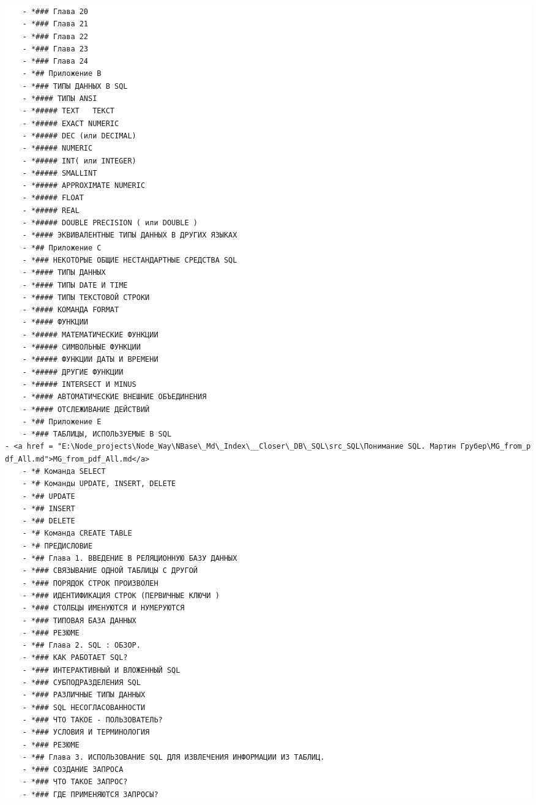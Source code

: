         - *### Глава 20
        - *### Глава 21
        - *### Глава 22
        - *### Глава 23
        - *### Глава 24
        - *## Приложение B
        - *### ТИПЫ ДАННЫХ В SQL
        - *#### ТИПЫ ANSI
        - *##### TEXT	ТЕКСТ
        - *##### EXACT NUMERIC	
        - *##### DEC (или DECIMAL)
        - *##### NUMERIC
        - *##### INT( или INTEGER)
        - *##### SMALLINT
        - *##### APPROXIMATE NUMERIC
        - *##### FLOAT	
        - *##### REAL
        - *##### DOUBLE PRECISION ( или DOUBLE )
        - *#### ЭКВИВАЛЕНТНЫЕ ТИПЫ ДАННЫХ В ДРУГИХ ЯЗЫКАХ
        - *## Приложение C
        - *### НЕКОТОРЫЕ ОБЩИЕ HЕСТАНДАРТНЫЕ СРЕДСТВА SQL
        - *#### TИПЫ ДАННЫХ
        - *#### ТИПЫ DATE И TIME
        - *#### ТИПЫ ТЕКСТОВОЙ СТРОКИ
        - *#### КОМАНДА FORMAT
        - *#### ФУНКЦИИ
        - *##### МАТЕМАТИЧЕСКИЕ ФУНКЦИИ
        - *##### СИМВОЛЬНЫЕ ФУНКЦИИ
        - *##### ФУНКЦИИ ДАТЫ И ВРЕМЕНИ
        - *##### ДРУГИЕ ФУНКЦИИ
        - *##### INTERSECT И MINUS
        - *#### АВТОМАТИЧЕСКИЕ ВНЕШНИЕ ОБЪЕДИНЕНИЯ
        - *#### ОТСЛЕЖИВАНИЕ ДЕЙСТВИЙ
        - *## Приложение E
        - *### ТАБЛИЦЫ, ИСПОЛЬЗУЕМЫЕ В SQL
    - <a href = "E:\Node_projects\Node_Way\NBase\_Md\_Index\__Closer\_DB\_SQL\src_SQL\Понимание SQL. Мартин Грубер\MG_from_pdf_All.md">MG_from_pdf_All.md</a>
        - *# Команда SELECT
        - *# Команды UPDATE, INSERT, DELETE
        - *## UPDATE
        - *## INSERT
        - *## DELETE
        - *# Команда CREATE TABLE
        - *# ПРЕДИСЛОВИЕ
        - *## Глава 1. ВВЕДЕНИЕ В РЕЛЯЦИОННУЮ БАЗУ ДАННЫХ
        - *### СВЯЗЫВАНИЕ ОДНОЙ ТАБЛИЦЫ С ДРУГОЙ
        - *### ПОРЯДОК СТРОК ПРОИЗВОЛЕН
        - *### ИДЕНТИФИКАЦИЯ СТРОК (ПЕРВИЧНЫЕ КЛЮЧИ )
        - *### СТОЛБЦЫ ИМЕНУЮТСЯ И НУМЕРУЮТСЯ
        - *### ТИПОВАЯ БАЗА ДАННЫХ
        - *### РЕЗЮМЕ
        - *## Глава 2. SQL : ОБЗОР.
        - *### КАК РАБОТАЕТ SQL?
        - *### ИНТЕРАКТИВНЫЙ И ВЛОЖЕННЫЙ SQL
        - *### СУБПОДРАЗДЕЛЕНИЯ SQL
        - *### РАЗЛИЧНЫЕ ТИПЫ ДАННЫХ
        - *### SQL НЕСОГЛАСОВАННОСТИ
        - *### ЧТО ТАКОЕ - ПОЛЬЗОВАТЕЛЬ?
        - *### УСЛОВИЯ И ТЕРМИНОЛОГИЯ
        - *### РЕЗЮМЕ
        - *## Глава 3. ИСПОЛЬЗОВАНИЕ SQL ДЛЯ ИЗВЛЕЧЕНИЯ ИНФОРМАЦИИ ИЗ ТАБЛИЦ.
        - *### СОЗДАНИЕ ЗАПРОСА
        - *### ЧТО ТАКОЕ ЗАПРОС?
        - *### ГДЕ ПРИМЕНЯЮТСЯ ЗАПРОСЫ?